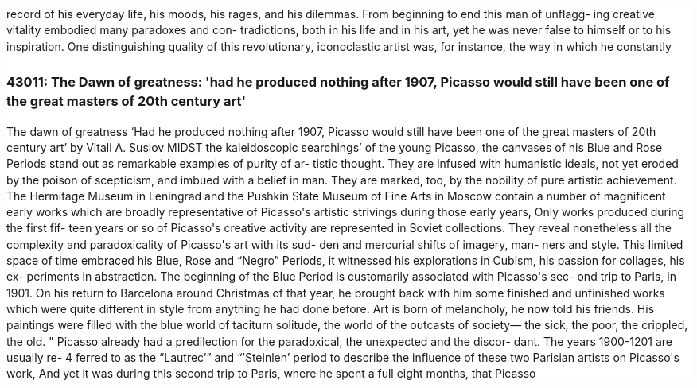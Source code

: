 record of his everyday life, his moods, his rages, and his 
dilemmas. From beginning to end this man of unflagg- 
ing creative vitality embodied many paradoxes and con- 
tradictions, both in his life and in his art, yet he was 
never false to himself or to his inspiration. One 
distinguishing quality of this revolutionary, iconoclastic 
artist was, for instance, the way in which he constantly 


### 43011: The Dawn of greatness: 'had he produced nothing after 1907, Picasso would still have been one of the great masters of 20th century art'

The dawn of greatness 
‘Had he produced nothing after 1907, Picasso would still 
have been one of the great masters of 20th century art’ 
by Vitali A. Suslov 
MIDST the kaleidoscopic searchings’ 
of the young Picasso, the canvases 
of his Blue and Rose Periods stand 
out as remarkable examples of purity of ar- 
tistic thought. They are infused with 
humanistic ideals, not yet eroded by the 
poison of scepticism, and imbued with a 
belief in man. They are marked, too, by the 
nobility of pure artistic achievement. 
The Hermitage Museum in Leningrad and 
the Pushkin State Museum of Fine Arts in 
Moscow contain a number of magnificent 
early works which are broadly representative 
of Picasso's artistic strivings during those 
early years, 
Only works produced during the first fif- 
teen years or so of Picasso's creative activity 
are represented in Soviet collections. They 
reveal nonetheless all the complexity and 
paradoxicality of Picasso's art with its sud- 
den and mercurial shifts of imagery, man- 
ners and style. This limited space of time 
embraced his Blue, Rose and “Negro” 
Periods, it witnessed his explorations in 
Cubism, his passion for collages, his ex- 
periments in abstraction. 
The beginning of the Blue Period is 
customarily associated with Picasso's sec- 
ond trip to Paris, in 1901. On his return to 
Barcelona around Christmas of that year, he 
brought back with him some finished and 
unfinished works which were quite different 
in style from anything he had done before. 
Art is born of melancholy, he now told his 
friends. His paintings were filled with the 
blue world of taciturn solitude, the world of 
the outcasts of society— the sick, the poor, 
the crippled, the old. 
" Picasso already had a predilection for the 
paradoxical, the unexpected and the discor- 
dant. The years 1900-1201 are usually re- 
4 
ferred to as the “Lautrec’” and “’Steinlen’ 
period to describe the influence of these two 
Parisian artists on Picasso's work, And yet it 
was during this second trip to Paris, where 
he spent a full eight months, that Picasso 